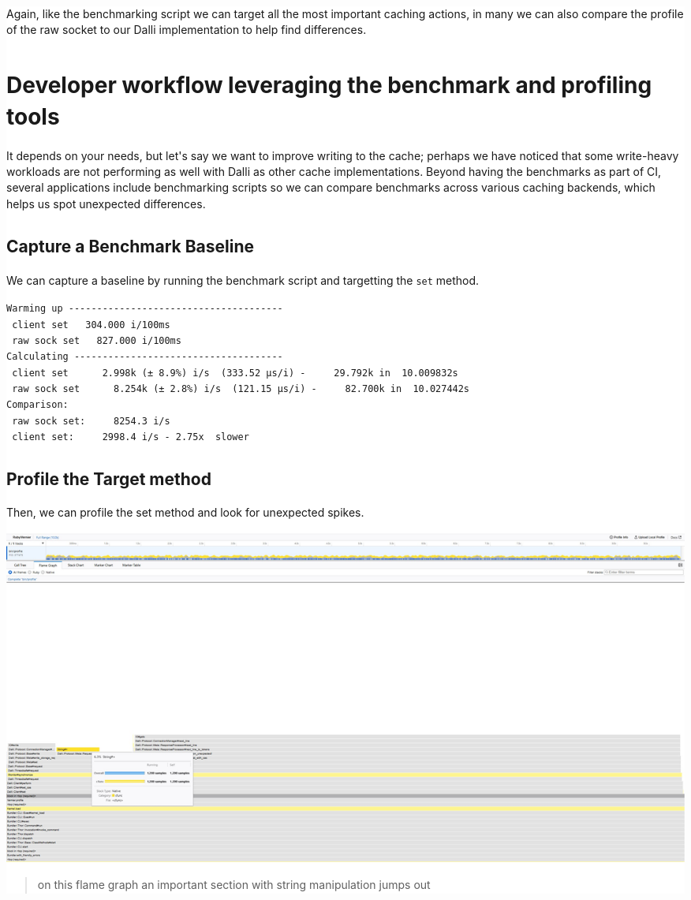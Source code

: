 Again, like the benchmarking script we can target all the most important caching actions, in many we can also compare the profile of the raw socket to our Dalli implementation to help find differences.

# Developer workflow leveraging the benchmark and profiling tools

It depends on your needs, but let's say we want to improve writing to the cache; perhaps we have noticed that some write-heavy workloads are not performing as well with Dalli as other cache implementations. Beyond having the benchmarks as part of CI, several applications include benchmarking scripts so we can compare benchmarks across various caching backends, which helps us spot unexpected differences.

## Capture a Benchmark Baseline

We can capture a baseline by running the benchmark script and targetting the `set` method.

```
Warming up --------------------------------------
 client set   304.000 i/100ms
 raw sock set   827.000 i/100ms
Calculating -------------------------------------
 client set      2.998k (± 8.9%) i/s  (333.52 μs/i) -     29.792k in  10.009832s
 raw sock set      8.254k (± 2.8%) i/s  (121.15 μs/i) -     82.700k in  10.027442s
Comparison:
 raw sock set:     8254.3 i/s
 client set:     2998.4 i/s - 2.75x  slower
```

## Profile the Target method

Then, we can profile the set method and look for unexpected spikes.

![flamegraph before fixing](/assets/img/dalli_old_set.jpg)
> on this flame graph an important section with string manipulation jumps out

